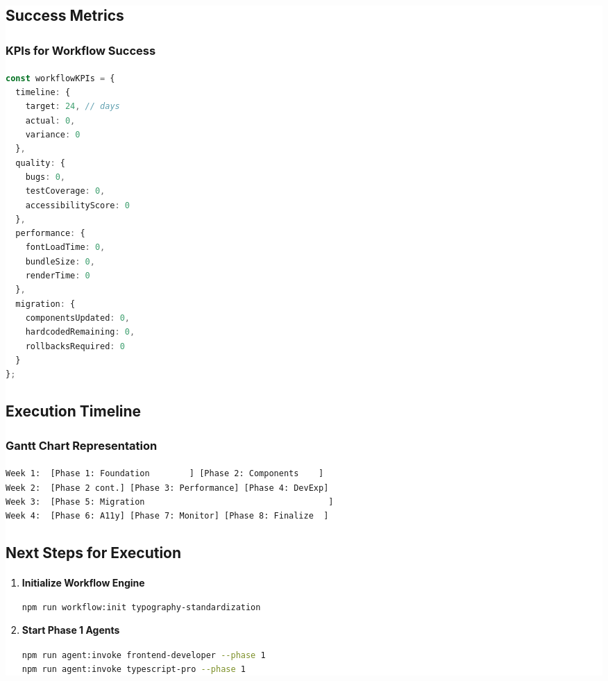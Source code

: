 ## Success Metrics

### KPIs for Workflow Success
```typescript
const workflowKPIs = {
  timeline: {
    target: 24, // days
    actual: 0,
    variance: 0
  },
  quality: {
    bugs: 0,
    testCoverage: 0,
    accessibilityScore: 0
  },
  performance: {
    fontLoadTime: 0,
    bundleSize: 0,
    renderTime: 0
  },
  migration: {
    componentsUpdated: 0,
    hardcodedRemaining: 0,
    rollbacksRequired: 0
  }
};
```

## Execution Timeline

### Gantt Chart Representation
```
Week 1:  [Phase 1: Foundation        ] [Phase 2: Components    ]
Week 2:  [Phase 2 cont.] [Phase 3: Performance] [Phase 4: DevExp]
Week 3:  [Phase 5: Migration                                     ]
Week 4:  [Phase 6: A11y] [Phase 7: Monitor] [Phase 8: Finalize  ]
```

## Next Steps for Execution

1. **Initialize Workflow Engine**
   ```bash
   npm run workflow:init typography-standardization
   ```

2. **Start Phase 1 Agents**
   ```bash
   npm run agent:invoke frontend-developer --phase 1
   npm run agent:invoke typescript-pro --phase 1
   ```
